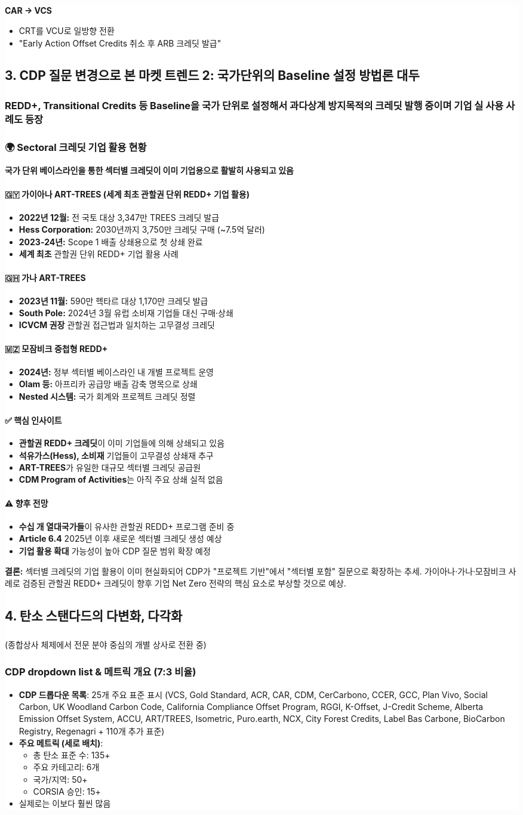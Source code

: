 **CAR → VCS**
- CRT를 VCU로 일방향 전환
- "Early Action Offset Credits 취소 후 ARB 크레딧 발급"

## 3. CDP 질문 변경으로 본 마켓 트렌드 2: 국가단위의 Baseline 설정 방법론 대두
### REDD+, Transitional Credits 등 Baseline을 국가 단위로 설정해서 과다상계 방지목적의 크레딧 발행 중이며 기업 실 사용 사례도 등장

### 🌍 Sectoral 크레딧 기업 활용 현황
**국가 단위 베이스라인을 통한 섹터별 크레딧이 이미 기업용으로 활발히 사용되고 있음**

#### 🇬🇾 가이아나 ART-TREES (세계 최초 관할권 단위 REDD+ 기업 활용)
- **2022년 12월:** 전 국토 대상 3,347만 TREES 크레딧 발급
- **Hess Corporation:** 2030년까지 3,750만 크레딧 구매 (~7.5억 달러)
- **2023-24년:** Scope 1 배출 상쇄용으로 첫 상쇄 완료
- **세계 최초** 관할권 단위 REDD+ 기업 활용 사례

#### 🇬🇭 가나 ART-TREES
- **2023년 11월:** 590만 헥타르 대상 1,170만 크레딧 발급
- **South Pole:** 2024년 3월 유럽 소비재 기업들 대신 구매·상쇄
- **ICVCM 권장** 관할권 접근법과 일치하는 고무결성 크레딧

#### 🇲🇿 모잠비크 중첩형 REDD+
- **2024년:** 정부 섹터별 베이스라인 내 개별 프로젝트 운영
- **Olam 등:** 아프리카 공급망 배출 감축 명목으로 상쇄
- **Nested 시스템:** 국가 회계와 프로젝트 크레딧 정렬

#### ✅ 핵심 인사이트
- **관할권 REDD+ 크레딧**이 이미 기업들에 의해 상쇄되고 있음
- **석유가스(Hess), 소비재** 기업들이 고무결성 상쇄재 추구
- **ART-TREES**가 유일한 대규모 섹터별 크레딧 공급원
- **CDM Program of Activities**는 아직 주요 상쇄 실적 없음

#### ⚠️ 향후 전망
- **수십 개 열대국가들**이 유사한 관할권 REDD+ 프로그램 준비 중
- **Article 6.4** 2025년 이후 새로운 섹터별 크레딧 생성 예상
- **기업 활용 확대** 가능성이 높아 CDP 질문 범위 확장 예정

**결론:** 섹터별 크레딧의 기업 활용이 이미 현실화되어 CDP가 "프로젝트 기반"에서 "섹터별 포함" 질문으로 확장하는 추세. 가이아나·가나·모잠비크 사례로 검증된 관할권 REDD+ 크레딧이 향후 기업 Net Zero 전략의 핵심 요소로 부상할 것으로 예상.

## 4. 탄소 스탠다드의 다변화, 다각화
### ########

(종합상사 체제에서 전문 분야 중심의 개별 상사로 전환 중)

### CDP dropdown list & 메트릭 개요 (7:3 비율)
- **CDP 드롭다운 목록**: 25개 주요 표준 표시 (VCS, Gold Standard, ACR, CAR, CDM, CerCarbono, CCER, GCC, Plan Vivo, Social Carbon, UK Woodland Carbon Code, California Compliance Offset Program, RGGI, K-Offset, J-Credit Scheme, Alberta Emission Offset System, ACCU, ART/TREES, Isometric, Puro.earth, NCX, City Forest Credits, Label Bas Carbone, BioCarbon Registry, Regenagri + 110개 추가 표준)
- **주요 메트릭 (세로 배치)**:
  - 총 탄소 표준 수: 135+
  - 주요 카테고리: 6개
  - 국가/지역: 50+
  - CORSIA 승인: 15+
- 실제로는 이보다 훨씬 많음
